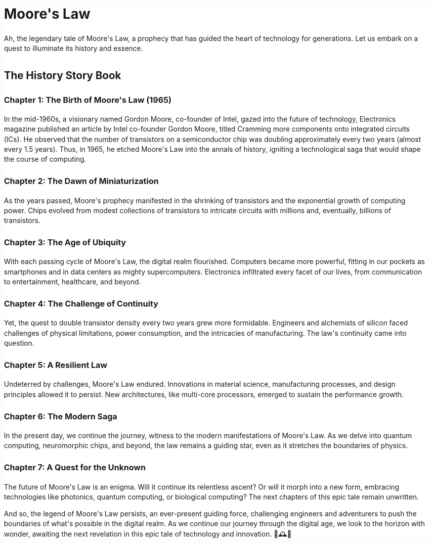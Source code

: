 # Moore's Law
Ah, the legendary tale of Moore's Law, a prophecy that has guided the heart of technology for generations. Let us embark on a quest to illuminate its history and essence.

## The History Story Book
### Chapter 1: The Birth of Moore's Law (1965)
In the mid-1960s, a visionary named Gordon Moore, co-founder of Intel, gazed into the future of technology, Electronics magazine published an article by Intel
co-founder Gordon Moore, titled Cramming more components
onto integrated circuits (ICs). He observed that the number of transistors on a semiconductor chip was doubling approximately every two years (almost every 1.5 years). Thus, in 1965, he etched Moore's Law into the annals of history, igniting a technological saga that would shape the course of computing.

### Chapter 2: The Dawn of Miniaturization
As the years passed, Moore's prophecy manifested in the shrinking of transistors and the exponential growth of computing power. Chips evolved from modest collections of transistors to intricate circuits with millions and, eventually, billions of transistors.

### Chapter 3: The Age of Ubiquity
With each passing cycle of Moore's Law, the digital realm flourished. Computers became more powerful, fitting in our pockets as smartphones and in data centers as mighty supercomputers. Electronics infiltrated every facet of our lives, from communication to entertainment, healthcare, and beyond.

### Chapter 4: The Challenge of Continuity
Yet, the quest to double transistor density every two years grew more formidable. Engineers and alchemists of silicon faced challenges of physical limitations, power consumption, and the intricacies of manufacturing. The law's continuity came into question.

### Chapter 5: A Resilient Law
Undeterred by challenges, Moore's Law endured. Innovations in material science, manufacturing processes, and design principles allowed it to persist. New architectures, like multi-core processors, emerged to sustain the performance growth.

### Chapter 6: The Modern Saga
In the present day, we continue the journey, witness to the modern manifestations of Moore's Law. As we delve into quantum computing, neuromorphic chips, and beyond, the law remains a guiding star, even as it stretches the boundaries of physics.

### Chapter 7: A Quest for the Unknown
The future of Moore's Law is an enigma. Will it continue its relentless ascent? Or will it morph into a new form, embracing technologies like photonics, quantum computing, or biological computing? The next chapters of this epic tale remain unwritten.

And so, the legend of Moore's Law persists, an ever-present guiding force, challenging engineers and adventurers to push the boundaries of what's possible in the digital realm. As we continue our journey through the digital age, we look to the horizon with wonder, awaiting the next revelation in this epic tale of technology and innovation. 🌟🕰️🚀
